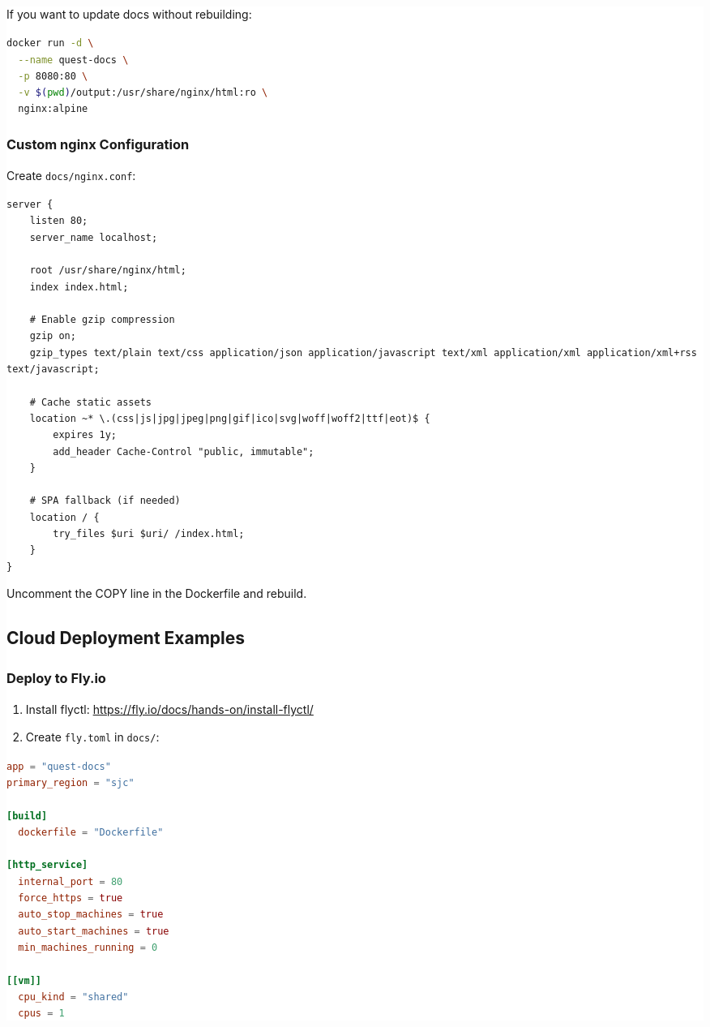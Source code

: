 If you want to update docs without rebuilding:

```bash
docker run -d \
  --name quest-docs \
  -p 8080:80 \
  -v $(pwd)/output:/usr/share/nginx/html:ro \
  nginx:alpine
```

### Custom nginx Configuration

Create `docs/nginx.conf`:

```nginx
server {
    listen 80;
    server_name localhost;

    root /usr/share/nginx/html;
    index index.html;

    # Enable gzip compression
    gzip on;
    gzip_types text/plain text/css application/json application/javascript text/xml application/xml application/xml+rss text/javascript;

    # Cache static assets
    location ~* \.(css|js|jpg|jpeg|png|gif|ico|svg|woff|woff2|ttf|eot)$ {
        expires 1y;
        add_header Cache-Control "public, immutable";
    }

    # SPA fallback (if needed)
    location / {
        try_files $uri $uri/ /index.html;
    }
}
```

Uncomment the COPY line in the Dockerfile and rebuild.

## Cloud Deployment Examples

### Deploy to Fly.io

1. Install flyctl: https://fly.io/docs/hands-on/install-flyctl/

2. Create `fly.toml` in `docs/`:

```toml
app = "quest-docs"
primary_region = "sjc"

[build]
  dockerfile = "Dockerfile"

[http_service]
  internal_port = 80
  force_https = true
  auto_stop_machines = true
  auto_start_machines = true
  min_machines_running = 0

[[vm]]
  cpu_kind = "shared"
  cpus = 1
```
